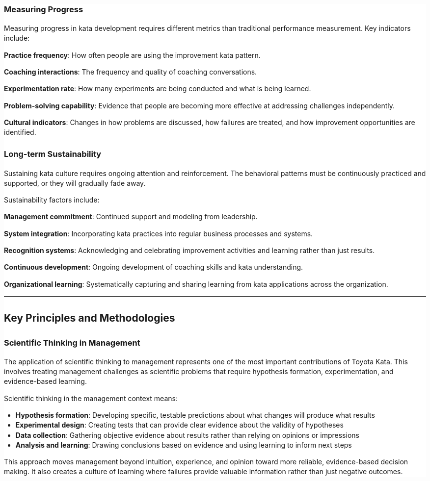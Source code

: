 ### Measuring Progress

Measuring progress in kata development requires different metrics than traditional performance measurement. Key indicators include:

**Practice frequency**: How often people are using the improvement kata pattern.

**Coaching interactions**: The frequency and quality of coaching conversations.

**Experimentation rate**: How many experiments are being conducted and what is being learned.

**Problem-solving capability**: Evidence that people are becoming more effective at addressing challenges independently.

**Cultural indicators**: Changes in how problems are discussed, how failures are treated, and how improvement opportunities are identified.

### Long-term Sustainability

Sustaining kata culture requires ongoing attention and reinforcement. The behavioral patterns must be continuously practiced and supported, or they will gradually fade away.

Sustainability factors include:

**Management commitment**: Continued support and modeling from leadership.

**System integration**: Incorporating kata practices into regular business processes and systems.

**Recognition systems**: Acknowledging and celebrating improvement activities and learning rather than just results.

**Continuous development**: Ongoing development of coaching skills and kata understanding.

**Organizational learning**: Systematically capturing and sharing learning from kata applications across the organization.

---

## Key Principles and Methodologies

### Scientific Thinking in Management

The application of scientific thinking to management represents one of the most important contributions of Toyota Kata. This involves treating management challenges as scientific problems that require hypothesis formation, experimentation, and evidence-based learning.

Scientific thinking in the management context means:
- **Hypothesis formation**: Developing specific, testable predictions about what changes will produce what results
- **Experimental design**: Creating tests that can provide clear evidence about the validity of hypotheses
- **Data collection**: Gathering objective evidence about results rather than relying on opinions or impressions
- **Analysis and learning**: Drawing conclusions based on evidence and using learning to inform next steps

This approach moves management beyond intuition, experience, and opinion toward more reliable, evidence-based decision making. It also creates a culture of learning where failures provide valuable information rather than just negative outcomes.
